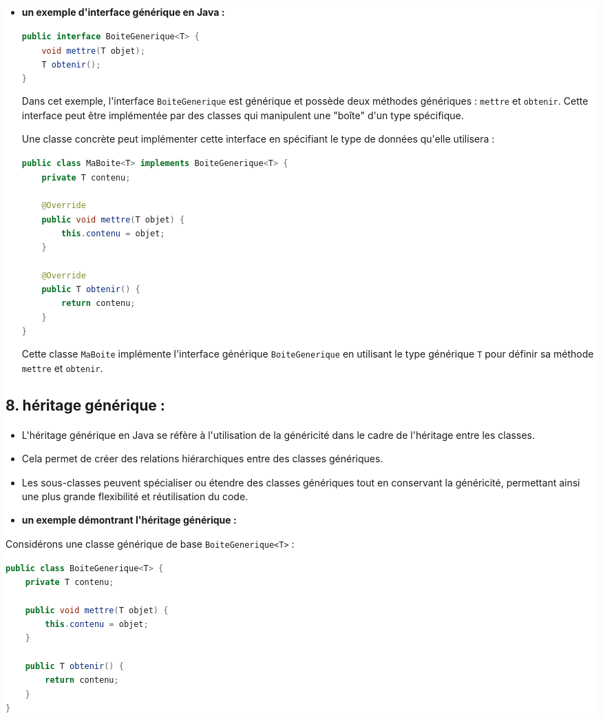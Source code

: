 
- **un exemple d'interface générique en Java :**

    ```java
    public interface BoiteGenerique<T> {
        void mettre(T objet);
        T obtenir();
    }
    ```

    Dans cet exemple, l'interface `BoiteGenerique` est générique et possède deux méthodes génériques : `mettre` et `obtenir`. Cette interface peut être implémentée par des classes qui manipulent une "boîte" d'un type spécifique.

    Une classe concrète peut implémenter cette interface en spécifiant le type de données qu'elle utilisera :

    ```java
    public class MaBoite<T> implements BoiteGenerique<T> {
        private T contenu;

        @Override
        public void mettre(T objet) {
            this.contenu = objet;
        }

        @Override
        public T obtenir() {
            return contenu;
        }
    }
    ```

    Cette classe `MaBoite` implémente l'interface générique `BoiteGenerique` en utilisant le type générique `T` pour définir sa méthode `mettre` et `obtenir`.





## 8. **héritage générique :**


- L'héritage générique en Java se réfère à l'utilisation de la généricité dans le cadre de l'héritage entre les classes. 

- Cela permet de créer des relations hiérarchiques entre des classes génériques. 

- Les sous-classes peuvent spécialiser ou étendre des classes génériques tout en conservant la généricité, permettant ainsi une plus grande flexibilité et réutilisation du code.


- **un exemple démontrant l'héritage générique :**

Considérons une classe générique de base `BoiteGenerique<T>` :

```java
public class BoiteGenerique<T> {
    private T contenu;

    public void mettre(T objet) {
        this.contenu = objet;
    }

    public T obtenir() {
        return contenu;
    }
}
```
